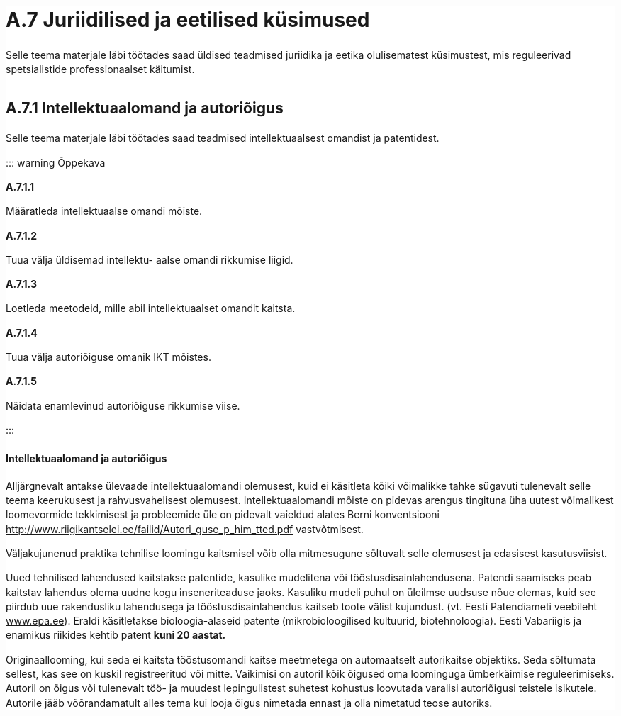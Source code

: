 # A.7 Juriidilised ja eetilised küsimused

Selle teema materjale läbi töötades saad üldised teadmised juriidika ja eetika olulisematest küsimustest, mis reguleerivad spetsialistide professionaalset käitumist.

## A.7.1 Intellektuaalomand ja autoriõigus

Selle teema materjale läbi töötades saad teadmised intellektuaalsest omandist ja patentidest.

::: warning Õppekava

**A.7.1.1**

Määratleda intellektuaalse omandi mõiste.

**A.7.1.2**

Tuua välja üldisemad intellektu- aalse omandi rikkumise liigid.

**A.7.1.3**

Loetleda meetodeid, mille abil intellektuaalset omandit kaitsta.

**A.7.1.4**

Tuua välja autoriõiguse omanik IKT mõistes.

**A.7.1.5**

Näidata enamlevinud autoriõiguse rikkumise viise.

:::

#### Intellektuaalomand ja autoriõigus

Alljärgnevalt antakse ülevaade intellektuaalomandi olemusest, kuid ei käsitleta kõiki võimalikke tahke sügavuti tulenevalt selle teema keerukusest ja rahvusvahelisest olemusest. Intellektuaalomandi mõiste on pidevas arengus tingituna üha uutest võimalikest loomevormide tekkimisest ja probleemide üle on pidevalt vaieldud alates Berni konventsiooni http://www.riigikantselei.ee/failid/Autori_guse_p_him_tted.pdf vastvõtmisest.

Väljakujunenud praktika tehnilise loomingu kaitsmisel võib olla mitmesugune sõltuvalt selle olemusest ja edasisest kasutusviisist.

Uued tehnilised lahendused kaitstakse patentide, kasulike mudelitena või tööstusdisainlahendusena. Patendi saamiseks peab kaitstav lahendus olema uudne kogu inseneriteaduse jaoks. Kasuliku mudeli puhul on üleilmse uudsuse nõue olemas, kuid see piirdub uue rakendusliku lahendusega ja tööstusdisainlahendus kaitseb toote välist kujundust. (vt. Eesti Patendiameti veebileht www.epa.ee). Eraldi käsitletakse bioloogia-alaseid patente (mikrobioloogilised kultuurid, biotehnoloogia). Eesti Vabariigis ja enamikus riikides kehtib patent **kuni 20 aastat.**

Originaallooming, kui seda ei kaitsta tööstusomandi kaitse meetmetega on automaatselt autorikaitse objektiks. Seda sõltumata sellest, kas see on kuskil registreeritud või mitte. Vaikimisi on autoril kõik õigused oma loominguga ümberkäimise reguleerimiseks. Autoril on õigus või tulenevalt töö- ja muudest lepingulistest suhetest kohustus loovutada varalisi autoriõigusi teistele isikutele. Autorile jääb võõrandamatult alles tema kui looja õigus nimetada ennast ja olla nimetatud teose autoriks.
